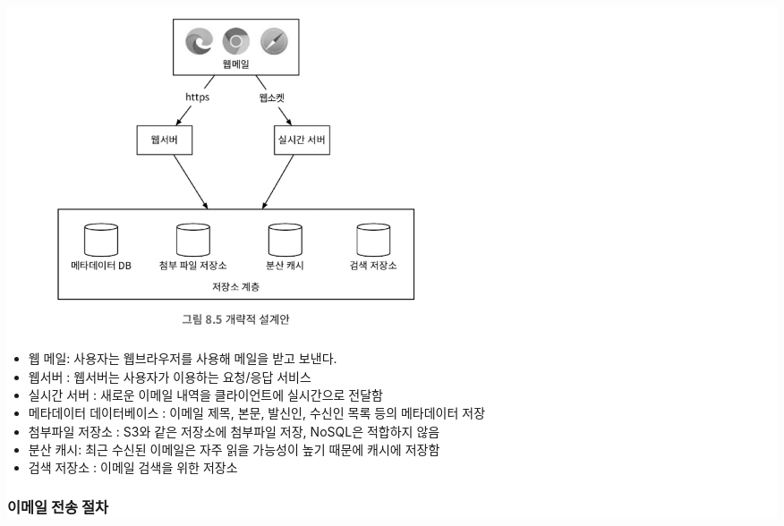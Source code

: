 <img src="img/ch08_simple_archi.jpeg" width="500">

* 웹 메일: 사용자는 웹브라우저를 사용해 메일을 받고 보낸다.
* 웹서버 : 웹서버는 사용자가 이용하는 요청/응답 서비스
* 실시간 서버 : 새로운 이메일 내역을 클라이언트에 실시간으로 전달함
* 메타데이터 데이터베이스 : 이메일 제목, 본문, 발신인, 수신인 목록 등의 메타데이터 저장
* 첨부파일 저장소 : S3와 같은 저장소에 첨부파일 저장, NoSQL은 적합하지 않음
* 분산 캐시: 최근 수신된 이메일은 자주 읽을 가능성이 높기 때문에 캐시에 저장함
* 검색 저장소 : 이메일 검색을 위한 저장소


### 이메일 전송 절차

